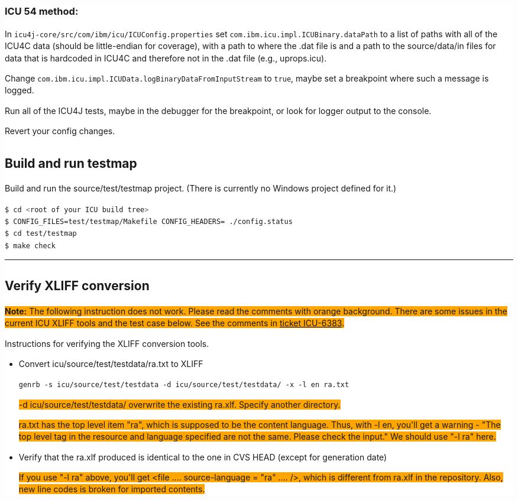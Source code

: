 ### ICU 54 method:

In `icu4j-core/src/com/ibm/icu/ICUConfig.properties` set
`com.ibm.icu.impl.ICUBinary.dataPath` to a list of paths with all of the ICU4C
data (should be little-endian for coverage), with a path to where the .dat file
is and a path to the source/data/in files for data that is hardcoded in ICU4C
and therefore not in the .dat file (e.g., uprops.icu).

Change `com.ibm.icu.impl.ICUData.logBinaryDataFromInputStream` to `true`, maybe
set a breakpoint where such a message is logged.

Run all of the ICU4J tests, maybe in the debugger for the breakpoint, or look
for logger output to the console.

Revert your config changes.

## Build and run testmap

Build and run the source/test/testmap project. (There is currently no Windows
project defined for it.)

```sh
$ cd <root of your ICU build tree>
$ CONFIG_FILES=test/testmap/Makefile CONFIG_HEADERS= ./config.status
$ cd test/testmap
$ make check
```

---

## Verify XLIFF conversion

<span style="background-color:orange">**Note:** The following instruction does not work. Please read the comments with
orange background. There are some issues in the current ICU XLIFF tools and the
test case below. See the comments in
[ticket ICU-6383](https://unicode-org.atlassian.net/browse/ICU-6383).</span>

Instructions for verifying the XLIFF conversion tools.

*   Convert icu/source/test/testdata/ra.txt to XLIFF

    `genrb -s icu/source/test/testdata -d icu/source/test/testdata/ -x -l en ra.txt`

    <span style="background-color:orange">-d icu/source/test/testdata/ overwrite
    the existing ra.xlf. Specify another directory.</span>

    <span style="background-color:orange">ra.txt has the top level item "ra",
    which is supposed to be the content language. Thus, with -l en, you'll get a
    warning - "The top level tag in the resource and language specified are not
    the same. Please check the input." We should use "-l ra" here.</span>

*   Verify that the ra.xlf produced is identical to the one in CVS HEAD (except
    for generation date)

    <span style="background-color:orange">If you use "-l ra" above, you'll get
    <file .... source-language = "ra" .... />, which is different from ra.xlf in
    the repository. Also, new line codes is broken for imported contents.</span>
